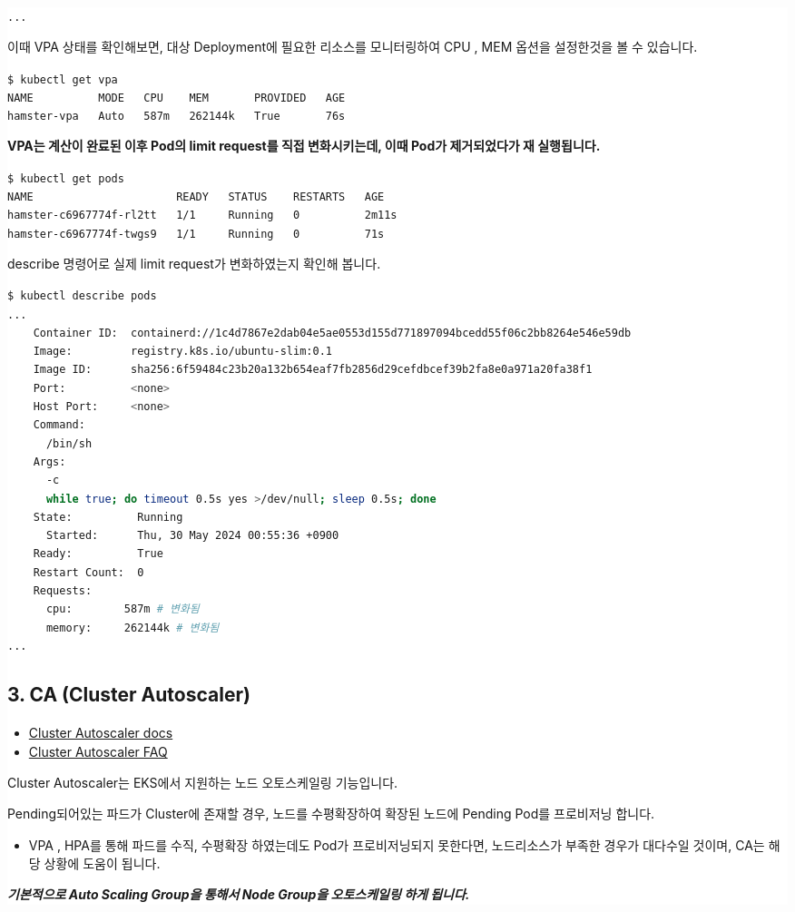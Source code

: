 ```bash
...
```

이때 VPA 상태를 확인해보면, 대상 Deployment에 필요한 리소스를 모니터링하여 CPU , MEM 옵션을 설정한것을 볼 수 있습니다.
```bash
$ kubectl get vpa
NAME          MODE   CPU    MEM       PROVIDED   AGE
hamster-vpa   Auto   587m   262144k   True       76s
```

**VPA는 계산이 완료된 이후 Pod의 limit request를 직접 변화시키는데, 이때 Pod가 제거되었다가 재 실행됩니다.**
```bash
$ kubectl get pods        
NAME                      READY   STATUS    RESTARTS   AGE
hamster-c6967774f-rl2tt   1/1     Running   0          2m11s
hamster-c6967774f-twgs9   1/1     Running   0          71s
```

describe 명령어로 실제 limit request가 변화하였는지 확인해 봅니다.
```bash
$ kubectl describe pods 
...
    Container ID:  containerd://1c4d7867e2dab04e5ae0553d155d771897094bcedd55f06c2bb8264e546e59db
    Image:         registry.k8s.io/ubuntu-slim:0.1
    Image ID:      sha256:6f59484c23b20a132b654eaf7fb2856d29cefdbcef39b2fa8e0a971a20fa38f1
    Port:          <none>
    Host Port:     <none>
    Command:
      /bin/sh
    Args:
      -c
      while true; do timeout 0.5s yes >/dev/null; sleep 0.5s; done
    State:          Running
      Started:      Thu, 30 May 2024 00:55:36 +0900
    Ready:          True
    Restart Count:  0
    Requests: 
      cpu:        587m # 변화됨
      memory:     262144k # 변화됨
...
```

## 3. CA (Cluster Autoscaler)
- [Cluster Autoscaler docs](https://github.com/kubernetes/autoscaler/blob/master/cluster-autoscaler/cloudprovider/aws/README.md)
- [Cluster Autoscaler FAQ](https://github.com/kubernetes/autoscaler/blob/master/cluster-autoscaler/FAQ.md#when-does-cluster-autoscaler-change-the-size-of-a-cluster)

Cluster Autoscaler는 EKS에서 지원하는 노드 오토스케일링 기능입니다.

Pending되어있는 파드가 Cluster에 존재할 경우, 노드를 수평확장하여 확장된 노드에 Pending Pod를 프로비저닝 합니다.
- VPA , HPA를 통해 파드를 수직, 수평확장 하였는데도 Pod가 프로비저닝되지 못한다면, 노드리소스가 부족한 경우가 대다수일 것이며, CA는 해당 상황에 도움이 됩니다.

***기본적으로 Auto Scaling Group을 통해서 Node Group을 오토스케일링 하게 됩니다.***
